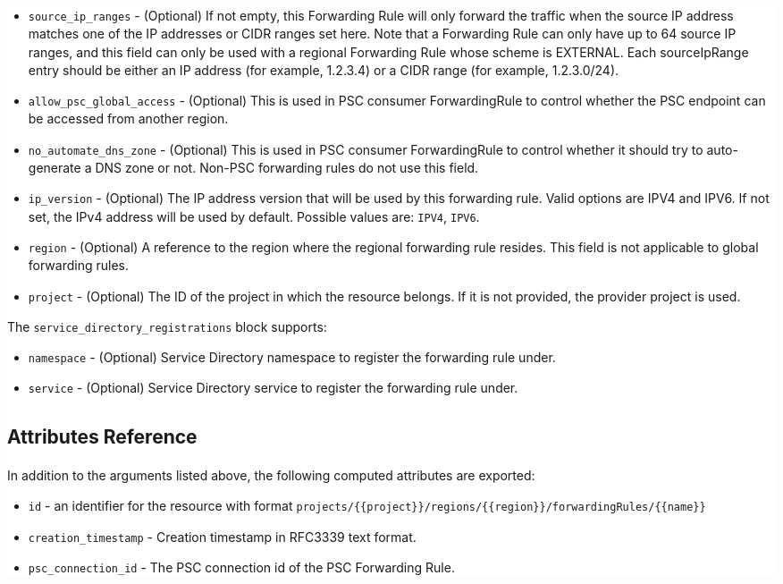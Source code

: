* `source_ip_ranges` -
  (Optional)
  If not empty, this Forwarding Rule will only forward the traffic when the source IP address matches one of the IP addresses or CIDR ranges set here. Note that a Forwarding Rule can only have up to 64 source IP ranges, and this field can only be used with a regional Forwarding Rule whose scheme is EXTERNAL. Each sourceIpRange entry should be either an IP address (for example, 1.2.3.4) or a CIDR range (for example, 1.2.3.0/24).

* `allow_psc_global_access` -
  (Optional)
  This is used in PSC consumer ForwardingRule to control whether the PSC endpoint can be accessed from another region.

* `no_automate_dns_zone` -
  (Optional)
  This is used in PSC consumer ForwardingRule to control whether it should try to auto-generate a DNS zone or not. Non-PSC forwarding rules do not use this field.

* `ip_version` -
  (Optional)
  The IP address version that will be used by this forwarding rule.
  Valid options are IPV4 and IPV6.
  If not set, the IPv4 address will be used by default.
  Possible values are: `IPV4`, `IPV6`.

* `region` -
  (Optional)
  A reference to the region where the regional forwarding rule resides.
  This field is not applicable to global forwarding rules.

* `project` - (Optional) The ID of the project in which the resource belongs.
    If it is not provided, the provider project is used.


<a name="nested_service_directory_registrations"></a>The `service_directory_registrations` block supports:

* `namespace` -
  (Optional)
  Service Directory namespace to register the forwarding rule under.

* `service` -
  (Optional)
  Service Directory service to register the forwarding rule under.

## Attributes Reference

In addition to the arguments listed above, the following computed attributes are exported:

* `id` - an identifier for the resource with format `projects/{{project}}/regions/{{region}}/forwardingRules/{{name}}`

* `creation_timestamp` -
  Creation timestamp in RFC3339 text format.

* `psc_connection_id` -
  The PSC connection id of the PSC Forwarding Rule.
